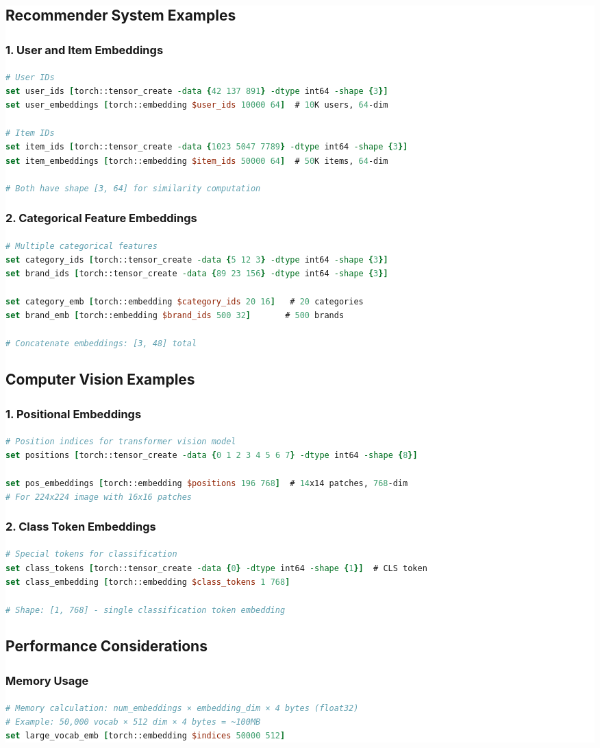 ## Recommender System Examples

### 1. User and Item Embeddings
```tcl
# User IDs
set user_ids [torch::tensor_create -data {42 137 891} -dtype int64 -shape {3}]
set user_embeddings [torch::embedding $user_ids 10000 64]  # 10K users, 64-dim

# Item IDs  
set item_ids [torch::tensor_create -data {1023 5047 7789} -dtype int64 -shape {3}]
set item_embeddings [torch::embedding $item_ids 50000 64]  # 50K items, 64-dim

# Both have shape [3, 64] for similarity computation
```

### 2. Categorical Feature Embeddings
```tcl
# Multiple categorical features
set category_ids [torch::tensor_create -data {5 12 3} -dtype int64 -shape {3}]
set brand_ids [torch::tensor_create -data {89 23 156} -dtype int64 -shape {3}]

set category_emb [torch::embedding $category_ids 20 16]   # 20 categories
set brand_emb [torch::embedding $brand_ids 500 32]       # 500 brands

# Concatenate embeddings: [3, 48] total
```

## Computer Vision Examples

### 1. Positional Embeddings
```tcl
# Position indices for transformer vision model
set positions [torch::tensor_create -data {0 1 2 3 4 5 6 7} -dtype int64 -shape {8}]

set pos_embeddings [torch::embedding $positions 196 768]  # 14x14 patches, 768-dim
# For 224x224 image with 16x16 patches
```

### 2. Class Token Embeddings
```tcl
# Special tokens for classification
set class_tokens [torch::tensor_create -data {0} -dtype int64 -shape {1}]  # CLS token
set class_embedding [torch::embedding $class_tokens 1 768]

# Shape: [1, 768] - single classification token embedding
```

## Performance Considerations

### Memory Usage
```tcl
# Memory calculation: num_embeddings × embedding_dim × 4 bytes (float32)
# Example: 50,000 vocab × 512 dim × 4 bytes = ~100MB
set large_vocab_emb [torch::embedding $indices 50000 512]
```
